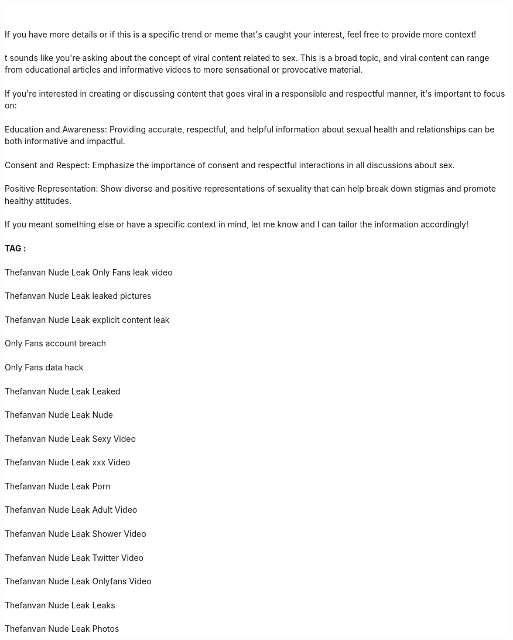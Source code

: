<br><br>
If you have more details or if this is a specific trend or meme that's caught your interest, feel free to provide more context!
<br><br>
t sounds like you're asking about the concept of viral content related to sex. This is a broad topic, and viral content can range from educational articles and informative videos to more sensational or provocative material.
<br><br>
If you're interested in creating or discussing content that goes viral in a responsible and respectful manner, it's important to focus on:
<br><br>
Education and Awareness: Providing accurate, respectful, and helpful information about sexual health and relationships can be both informative and impactful.
<br><br>
Consent and Respect: Emphasize the importance of consent and respectful interactions in all discussions about sex.
<br><br>
Positive Representation: Show diverse and positive representations of sexuality that can help break down stigmas and promote healthy attitudes.
<br><br>
If you meant something else or have a specific context in mind, let me know and I can tailor the information accordingly!
<br><br>
<strong>TAG :</strong>
<br><br>
  Thefanvan Nude Leak Only Fans leak video
<br><br>
  Thefanvan Nude Leak leaked pictures
<br><br>
  Thefanvan Nude Leak explicit content leak
<br><br>
Only Fans account breach
<br><br>
Only Fans data hack
<br><br>
  Thefanvan Nude Leak Leaked
<br><br>
  Thefanvan Nude Leak Nude
<br><br>
  Thefanvan Nude Leak Sexy Video
<br><br>
  Thefanvan Nude Leak xxx Video
<br><br>
  Thefanvan Nude Leak Porn
<br><br>
  Thefanvan Nude Leak Adult Video
<br><br>
  Thefanvan Nude Leak Shower Video
<br><br>
  Thefanvan Nude Leak Twitter Video
<br><br>
  Thefanvan Nude Leak Onlyfans Video
<br><br>
  Thefanvan Nude Leak Leaks
<br><br>
  Thefanvan Nude Leak Photos